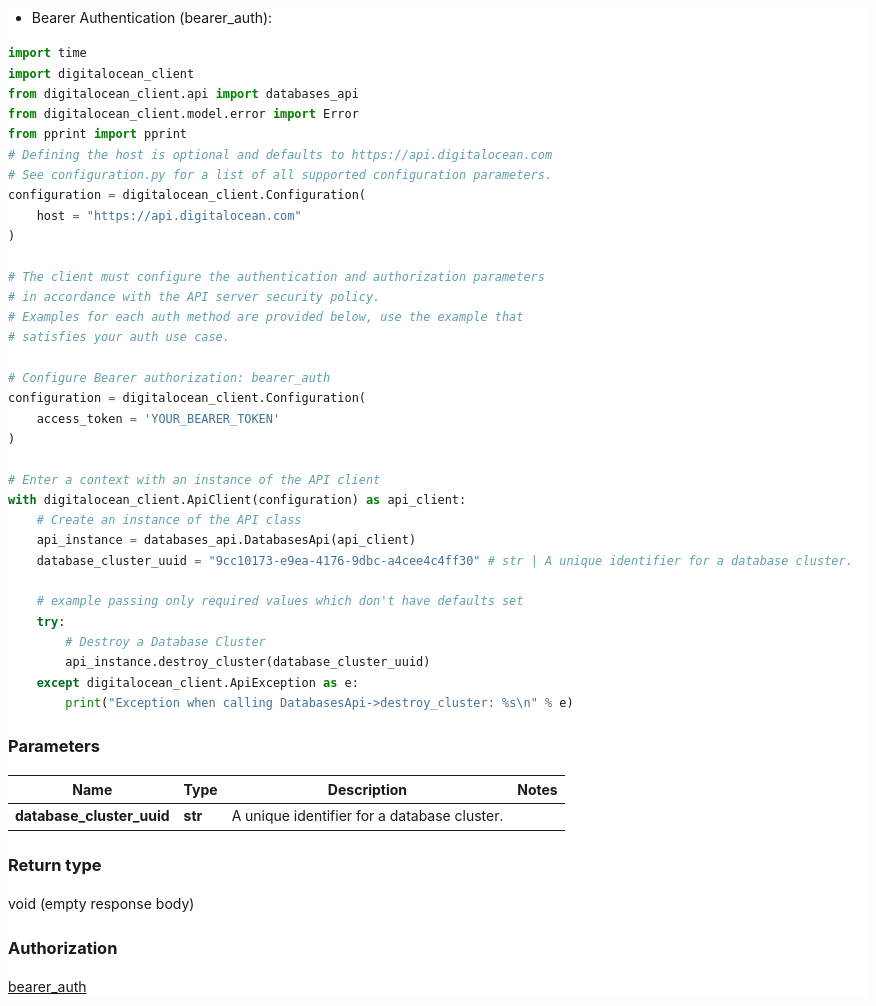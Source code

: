 * Bearer Authentication (bearer_auth):

```python
import time
import digitalocean_client
from digitalocean_client.api import databases_api
from digitalocean_client.model.error import Error
from pprint import pprint
# Defining the host is optional and defaults to https://api.digitalocean.com
# See configuration.py for a list of all supported configuration parameters.
configuration = digitalocean_client.Configuration(
    host = "https://api.digitalocean.com"
)

# The client must configure the authentication and authorization parameters
# in accordance with the API server security policy.
# Examples for each auth method are provided below, use the example that
# satisfies your auth use case.

# Configure Bearer authorization: bearer_auth
configuration = digitalocean_client.Configuration(
    access_token = 'YOUR_BEARER_TOKEN'
)

# Enter a context with an instance of the API client
with digitalocean_client.ApiClient(configuration) as api_client:
    # Create an instance of the API class
    api_instance = databases_api.DatabasesApi(api_client)
    database_cluster_uuid = "9cc10173-e9ea-4176-9dbc-a4cee4c4ff30" # str | A unique identifier for a database cluster.

    # example passing only required values which don't have defaults set
    try:
        # Destroy a Database Cluster
        api_instance.destroy_cluster(database_cluster_uuid)
    except digitalocean_client.ApiException as e:
        print("Exception when calling DatabasesApi->destroy_cluster: %s\n" % e)
```


### Parameters

Name | Type | Description  | Notes
------------- | ------------- | ------------- | -------------
 **database_cluster_uuid** | **str**| A unique identifier for a database cluster. |

### Return type

void (empty response body)

### Authorization

[bearer_auth](../README.md#bearer_auth)
